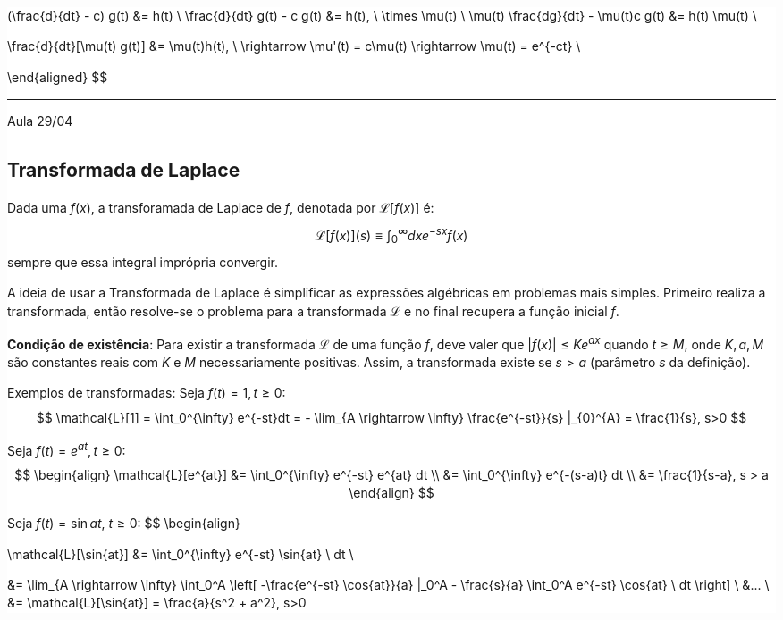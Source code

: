 (\frac{d}{dt} - c) g(t) &= h(t) \\
\frac{d}{dt} g(t) - c g(t) &= h(t), \ \times \mu(t)  \\
\mu(t) \frac{dg}{dt} - \mu(t)c g(t) &= h(t) \mu(t) \\

\frac{d}{dt}[\mu(t) g(t)] &= \mu(t)h(t), \ \rightarrow \mu'(t) = c\mu(t) \rightarrow \mu(t) = e^{-ct} \\



\end{aligned}
$$

--------------------------------------------
Aula 29/04

## Transformada de Laplace
Dada uma $f(x)$, a transforamada de Laplace de $f$, denotada por $\mathcal{L}[f(x)$] é:
$$
\mathcal{L} [f(x)](s) \equiv \int_0^{\infty} dx e^{-sx} f(x)
$$
sempre que essa integral imprópria convergir.

A ideia de usar a Transformada de Laplace é simplificar as expressões algébricas em problemas mais simples. Primeiro realiza a transformada, então resolve-se o problema para a transformada $\mathcal{L}$ e no final recupera a função inicial $f$.

**Condição de existência**: Para existir a transformada $\mathcal{L}$ de uma função $f$, deve valer que $|f(x)| \leq Ke^{ax}$ quando $t \geq M$, onde $K, a, M$ são constantes reais com $K$ e $M$ necessariamente positivas. Assim, a transformada existe se $s > a$ (parâmetro $s$ da definição).

Exemplos de transformadas:
Seja $f(t) = 1, t \geq 0$:
$$
\mathcal{L}[1] = \int_0^{\infty} e^{-st}dt = - \lim_{A \rightarrow \infty} \frac{e^{-st}}{s} |_{0}^{A} = \frac{1}{s}, s>0
$$

Seja $f(t) = e^{at}, t \geq 0$:
$$
\begin{align}
\mathcal{L}[e^{at}] &= \int_0^{\infty} e^{-st} e^{at} dt \\
&= \int_0^{\infty} e^{-(s-a)t} dt \\
&= \frac{1}{s-a}, s > a
\end{align}
$$

Seja $f(t) = \sin{at}$, $t \geq 0$:
$$
\begin{align}

\mathcal{L}[\sin{at}] &= \int_0^{\infty} e^{-st} \sin{at} \ dt \\

&= \lim_{A \rightarrow \infty} \int_0^A \left[ -\frac{e^{-st} \cos{at}}{a} |_0^A - \frac{s}{a} \int_0^A e^{-st} \cos{at} \ dt \right] \\
&... \\
&= \mathcal{L}[\sin{at}] = \frac{a}{s^2 + a^2}, s>0
